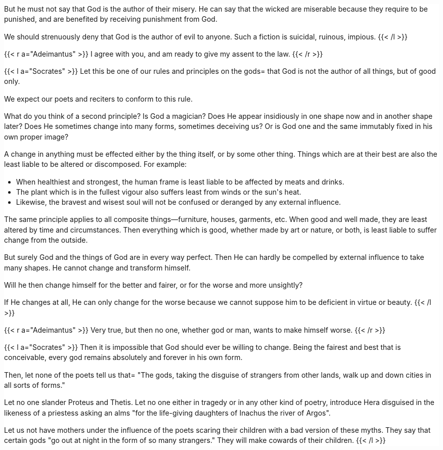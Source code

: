 But he must not say that God is the author of their misery. He can say that the wicked are miserable because they require to be punished, and are benefited by receiving punishment from God.

We should strenuously deny that God is the author of evil to anyone. Such a fiction is suicidal, ruinous, impious.
{{< /l >}}

{{< r a="Adeimantus" >}}
I agree with you, and am ready to give my assent to the law.
{{< /r >}}

{{< l a="Socrates" >}}
Let this be one of our rules and principles on the gods= that God is not the author of all things, but of good only.

We expect our poets and reciters to conform to this rule.

What do you think of a second principle? Is God a magician? Does He appear insidiously in one shape now and in another shape later? Does He sometimes change into many forms, sometimes deceiving us? Or is God one and the same immutably fixed in his own proper image?

A change in anything must be effected either by the thing itself, or by some other thing. Things which are at their best are also the least liable to be altered or discomposed. For example:
- When healthiest and strongest, the human frame is least liable to be affected by meats and drinks.
- The plant which is in the fullest vigour also suffers least from winds or the sun's heat.
- Likewise, the bravest and wisest soul will not be confused or deranged by any external influence.

The same principle applies to all composite things—furniture, houses, garments, etc. When good and well made, they are least altered by time and circumstances. Then everything which is good, whether made by art or nature, or both, is least liable to suffer change from the outside.

But surely God and the things of God are in every way perfect. Then He can hardly be compelled by external influence to take many shapes. He cannot change and transform himself.

Will he then change himself for the better and fairer, or for the worse and more unsightly?

If He changes at all, He can only change for the worse because we cannot suppose him to be deficient in virtue or beauty.
{{< /l >}}

{{< r a="Adeimantus" >}}
Very true, but then no one, whether god or man, wants to make himself worse.
{{< /r >}}

{{< l a="Socrates" >}}
Then it is impossible that God should ever be willing to change. Being the fairest and best that is conceivable, every god remains absolutely and forever in his own form.

Then, let none of the poets tell us that= "The gods, taking the disguise of strangers from other lands, walk up and down cities in all sorts of forms."

Let no one slander Proteus and Thetis. Let no one either in tragedy or in any other kind of poetry, introduce Hera disguised in the likeness of a priestess asking an alms "for the life-giving daughters of Inachus the river of Argos".

Let us not have mothers under the influence of the poets scaring their children with a bad version of these myths.
They say that certain gods "go out at night in the form of so many strangers."
They will make cowards of their children.
{{< /l >}}
